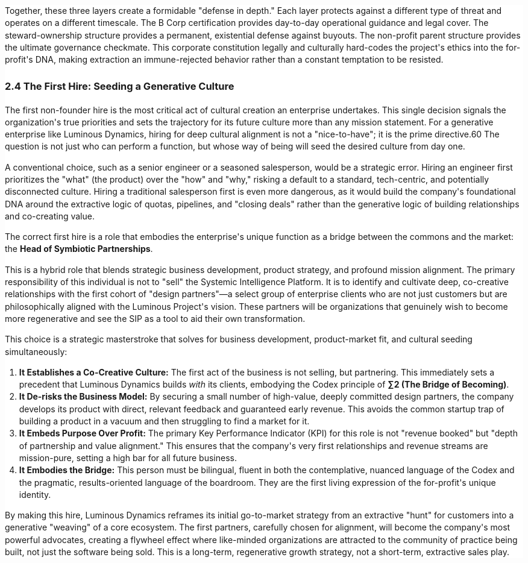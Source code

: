Together, these three layers create a formidable "defense in depth." Each layer protects against a different type of threat and operates on a different timescale. The B Corp certification provides day-to-day operational guidance and legal cover. The steward-ownership structure provides a permanent, existential defense against buyouts. The non-profit parent structure provides the ultimate governance checkmate. This corporate constitution legally and culturally hard-codes the project's ethics into the for-profit's DNA, making extraction an immune-rejected behavior rather than a constant temptation to be resisted.

### **2.4 The First Hire: Seeding a Generative Culture**

The first non-founder hire is the most critical act of cultural creation an enterprise undertakes. This single decision signals the organization's true priorities and sets the trajectory for its future culture more than any mission statement. For a generative enterprise like Luminous Dynamics, hiring for deep cultural alignment is not a "nice-to-have"; it is the prime directive.60 The question is not just who can perform a function, but whose way of being will seed the desired culture from day one.

A conventional choice, such as a senior engineer or a seasoned salesperson, would be a strategic error. Hiring an engineer first prioritizes the "what" (the product) over the "how" and "why," risking a default to a standard, tech-centric, and potentially disconnected culture. Hiring a traditional salesperson first is even more dangerous, as it would build the company's foundational DNA around the extractive logic of quotas, pipelines, and "closing deals" rather than the generative logic of building relationships and co-creating value.

The correct first hire is a role that embodies the enterprise's unique function as a bridge between the commons and the market: the **Head of Symbiotic Partnerships**.

This is a hybrid role that blends strategic business development, product strategy, and profound mission alignment. The primary responsibility of this individual is not to "sell" the Systemic Intelligence Platform. It is to identify and cultivate deep, co-creative relationships with the first cohort of "design partners"—a select group of enterprise clients who are not just customers but are philosophically aligned with the Luminous Project's vision. These partners will be organizations that genuinely wish to become more regenerative and see the SIP as a tool to aid their own transformation.

This choice is a strategic masterstroke that solves for business development, product-market fit, and cultural seeding simultaneously:

1. **It Establishes a Co-Creative Culture:** The first act of the business is not selling, but partnering. This immediately sets a precedent that Luminous Dynamics builds *with* its clients, embodying the Codex principle of **∑2 (The Bridge of Becoming)**.  
2. **It De-risks the Business Model:** By securing a small number of high-value, deeply committed design partners, the company develops its product with direct, relevant feedback and guaranteed early revenue. This avoids the common startup trap of building a product in a vacuum and then struggling to find a market for it.  
3. **It Embeds Purpose Over Profit:** The primary Key Performance Indicator (KPI) for this role is not "revenue booked" but "depth of partnership and value alignment." This ensures that the company's very first relationships and revenue streams are mission-pure, setting a high bar for all future business.  
4. **It Embodies the Bridge:** This person must be bilingual, fluent in both the contemplative, nuanced language of the Codex and the pragmatic, results-oriented language of the boardroom. They are the first living expression of the for-profit's unique identity.

By making this hire, Luminous Dynamics reframes its initial go-to-market strategy from an extractive "hunt" for customers into a generative "weaving" of a core ecosystem. The first partners, carefully chosen for alignment, will become the company's most powerful advocates, creating a flywheel effect where like-minded organizations are attracted to the community of practice being built, not just the software being sold. This is a long-term, regenerative growth strategy, not a short-term, extractive sales play.

